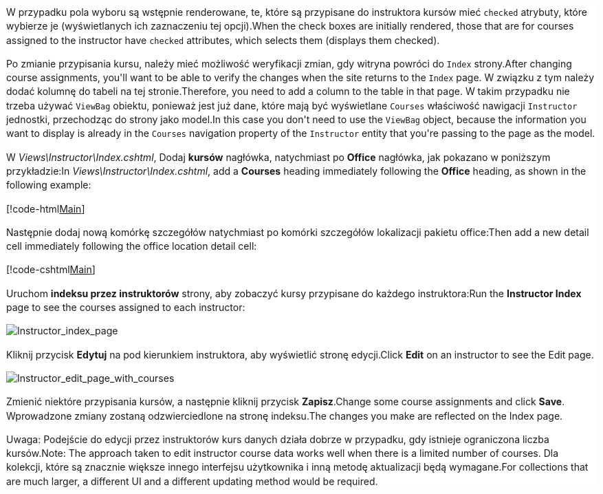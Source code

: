 <span data-ttu-id="c56c8-209">W przypadku pola wyboru są wstępnie renderowane, te, które są przypisane do instruktora kursów mieć `checked` atrybuty, które wybierze je (wyświetlanych ich zaznaczeniu tej opcji).</span><span class="sxs-lookup"><span data-stu-id="c56c8-209">When the check boxes are initially rendered, those that are for courses assigned to the instructor have `checked` attributes, which selects them (displays them checked).</span></span>

<span data-ttu-id="c56c8-210">Po zmianie przypisania kursu, należy mieć możliwość weryfikacji zmian, gdy witryna powróci do `Index` strony.</span><span class="sxs-lookup"><span data-stu-id="c56c8-210">After changing course assignments, you'll want to be able to verify the changes when the site returns to the `Index` page.</span></span> <span data-ttu-id="c56c8-211">W związku z tym należy dodać kolumnę do tabeli na tej stronie.</span><span class="sxs-lookup"><span data-stu-id="c56c8-211">Therefore, you need to add a column to the table in that page.</span></span> <span data-ttu-id="c56c8-212">W takim przypadku nie trzeba używać `ViewBag` obiektu, ponieważ jest już dane, które mają być wyświetlane `Courses` właściwość nawigacji `Instructor` jednostki, przechodząc do strony jako model.</span><span class="sxs-lookup"><span data-stu-id="c56c8-212">In this case you don't need to use the `ViewBag` object, because the information you want to display is already in the `Courses` navigation property of the `Instructor` entity that you're passing to the page as the model.</span></span>

<span data-ttu-id="c56c8-213">W *Views\Instructor\Index.cshtml*, Dodaj **kursów** nagłówka, natychmiast po **Office** nagłówka, jak pokazano w poniższym przykładzie:</span><span class="sxs-lookup"><span data-stu-id="c56c8-213">In *Views\Instructor\Index.cshtml*, add a **Courses** heading immediately following the **Office** heading, as shown in the following example:</span></span>

[!code-html[Main](updating-related-data-with-the-entity-framework-in-an-asp-net-mvc-application/samples/sample20.html?highlight=7)]

<span data-ttu-id="c56c8-214">Następnie dodaj nową komórkę szczegółów natychmiast po komórki szczegółów lokalizacji pakietu office:</span><span class="sxs-lookup"><span data-stu-id="c56c8-214">Then add a new detail cell immediately following the office location detail cell:</span></span>

[!code-cshtml[Main](updating-related-data-with-the-entity-framework-in-an-asp-net-mvc-application/samples/sample21.cshtml?highlight=19,50-57)]

<span data-ttu-id="c56c8-215">Uruchom **indeksu przez instruktorów** strony, aby zobaczyć kursy przypisane do każdego instruktora:</span><span class="sxs-lookup"><span data-stu-id="c56c8-215">Run the **Instructor Index** page to see the courses assigned to each instructor:</span></span>

![Instructor_index_page](updating-related-data-with-the-entity-framework-in-an-asp-net-mvc-application/_static/image8.png)

<span data-ttu-id="c56c8-217">Kliknij przycisk **Edytuj** na pod kierunkiem instruktora, aby wyświetlić stronę edycji.</span><span class="sxs-lookup"><span data-stu-id="c56c8-217">Click **Edit** on an instructor to see the Edit page.</span></span>

![Instructor_edit_page_with_courses](updating-related-data-with-the-entity-framework-in-an-asp-net-mvc-application/_static/image9.png)

<span data-ttu-id="c56c8-219">Zmienić niektóre przypisania kursów, a następnie kliknij przycisk **Zapisz**.</span><span class="sxs-lookup"><span data-stu-id="c56c8-219">Change some course assignments and click **Save**.</span></span> <span data-ttu-id="c56c8-220">Wprowadzone zmiany zostaną odzwierciedlone na stronę indeksu.</span><span class="sxs-lookup"><span data-stu-id="c56c8-220">The changes you make are reflected on the Index page.</span></span>

 <span data-ttu-id="c56c8-221">Uwaga: Podejście do edycji przez instruktorów kurs danych działa dobrze w przypadku, gdy istnieje ograniczona liczba kursów.</span><span class="sxs-lookup"><span data-stu-id="c56c8-221">Note: The approach taken to edit instructor course data works well when there is a limited number of courses.</span></span> <span data-ttu-id="c56c8-222">Dla kolekcji, które są znacznie większe innego interfejsu użytkownika i inną metodę aktualizacji będą wymagane.</span><span class="sxs-lookup"><span data-stu-id="c56c8-222">For collections that are much larger, a different UI and a different updating method would be required.</span></span>  
 